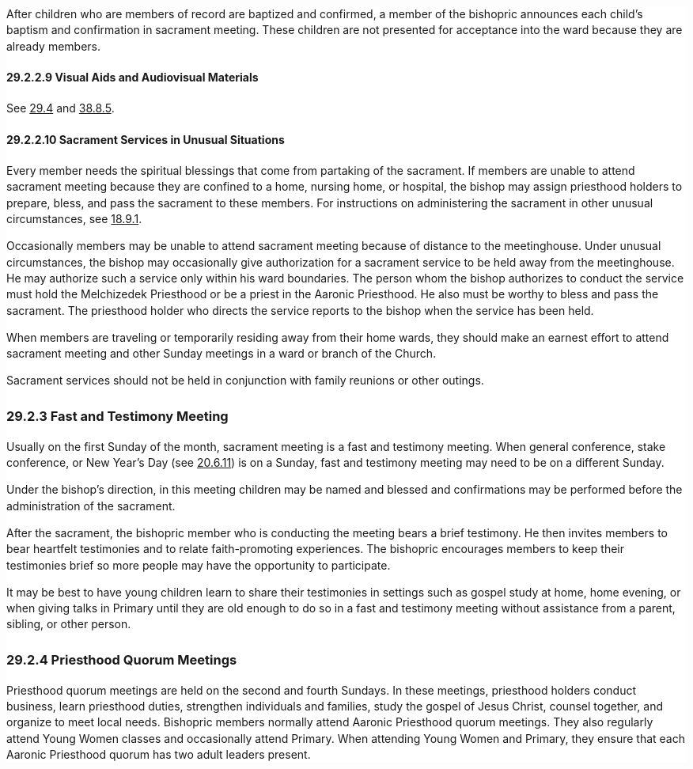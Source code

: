 After children who are members of record are baptized and confirmed, a member of the bishopric announces each child’s baptism and confirmation in sacrament meeting. These children are not presented for acceptance into the ward because they are already members.

#### 29.2.2.9 Visual Aids and Audiovisual Materials

See [29.4](/study/manual/general-handbook/29-meetings-in-the-church?lang=eng¶=title_number29-p167#title_number29) and [38.8.5](/study/manual/general-handbook/38-church-policies-and-guidelines?lang=eng¶=title_number137-p452#title_number137).

#### 29.2.2.10 Sacrament Services in Unusual Situations

Every member needs the spiritual blessings that come from partaking of the sacrament. If members are unable to attend sacrament meeting because they are confined to a home, nursing home, or hospital, the bishop may assign priesthood holders to prepare, bless, and pass the sacrament to these members. For instructions on administering the sacrament in other unusual circumstances, see [18.9.1](/study/manual/general-handbook/18-priesthood-ordinances-and-blessings?lang=eng¶=title_number28-p248#title_number28).

Occasionally members may be unable to attend sacrament meeting because of distance to the meetinghouse. Under unusual circumstances, the bishop may occasionally give authorization for a sacrament service to be held away from the meetinghouse. He may authorize such a service only within his ward boundaries. The person whom the bishop authorizes to conduct the service must hold the Melchizedek Priesthood or be a priest in the Aaronic Priesthood. He also must be worthy to bless and pass the sacrament. The priesthood holder who directs the service reports to the bishop when the service has been held.

When members are traveling or temporarily residing away from their home wards, they should make an earnest effort to attend sacrament meeting and other Sunday meetings in a ward or branch of the Church.

Sacrament services should not be held in conjunction with family reunions or other outings.

### 29.2.3 Fast and Testimony Meeting

Usually on the first Sunday of the month, sacrament meeting is a fast and testimony meeting. When general conference, stake conference, or New Year’s Day (see [20.6.11](/study/manual/general-handbook/20-activities?lang=eng¶=title_number29-p119#title_number29)) is on a Sunday, fast and testimony meeting may need to be on a different Sunday.

Under the bishop’s direction, in this meeting children may be named and blessed and confirmations may be performed before the administration of the sacrament.

After the sacrament, the bishopric member who is conducting the meeting bears a brief testimony. He then invites members to bear heartfelt testimonies and to relate faith-promoting experiences. The bishopric encourages members to keep their testimonies brief so more people may have the opportunity to participate.

It may be best to have young children learn to share their testimonies in settings such as gospel study at home, home evening, or when giving talks in Primary until they are old enough to do so in a fast and testimony meeting without assistance from a parent, sibling, or other person.

### 29.2.4 Priesthood Quorum Meetings

Priesthood quorum meetings are held on the second and fourth Sundays. In these meetings, priesthood holders conduct business, learn priesthood duties, strengthen individuals and families, study the gospel of Jesus Christ, counsel together, and organize to meet local needs. Bishopric members normally attend Aaronic Priesthood quorum meetings. They also regularly attend Young Women classes and occasionally attend Primary. When attending Young Women and Primary, they ensure that each Aaronic Priesthood quorum has two adult leaders present.
